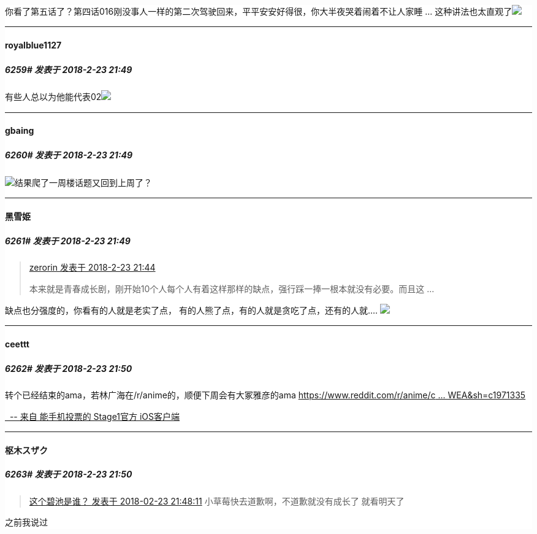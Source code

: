 你看了第五话了？第四话016刚没事人一样的第二次驾驶回来，平平安安好得很，你大半夜哭着闹着不让人家睡 ...</blockquote>
这种讲法也太直观了<img src="https://static.saraba1st.com/image/smiley/face2017/068.png" referrerpolicy="no-referrer">


*****

####  royalblue1127  
##### 6259#       发表于 2018-2-23 21:49


有些人总以为他能代表02<img src="https://static.saraba1st.com/image/smiley/face2017/037.png" referrerpolicy="no-referrer">


*****

####  gbaing  
##### 6260#       发表于 2018-2-23 21:49


<img src="https://static.saraba1st.com/image/smiley/face2017/037.png" referrerpolicy="no-referrer">结果爬了一周楼话题又回到上周了？


*****

####  黑雪姫  
##### 6261#       发表于 2018-2-23 21:49


<blockquote><a href="httphttps://bbs.saraba1st.com/2b/forum.php?mod=redirect&amp;goto=findpost&amp;pid=38646309&amp;ptid=1582524" target="_blank">zerorin 发表于 2018-2-23 21:44</a>

本来就是青春成长剧，刚开始10个人每个人有着这样那样的缺点，强行踩一捧一根本就没有必要。而且这 ...</blockquote>
缺点也分强度的，你看有的人就是老实了点， 有的人熊了点，有的人就是贪吃了点，还有的人就.... <img src="https://static.saraba1st.com/image/smiley/face2017/065.png" referrerpolicy="no-referrer">


*****

####  ceettt  
##### 6262#       发表于 2018-2-23 21:50


转个已经结束的ama，若林广海在/r/anime的，顺便下周会有大冢雅彦的ama
[https://www.reddit.com/r/anime/c ... WEA&amp;sh=c1971335](https://www.reddit.com/r/anime/comments/7zmqwi/i_am_hiromi_wakabayashi_a_creative_producer_of/?st=JDZZQWEA&amp;sh=c1971335)

[  -- 来自 能手机投票的 Stage1官方 iOS客户端](https://itunes.apple.com/fi/app/saraba1st/id1221237470?mt=8)


*****

####  枢木スザク  
##### 6263#       发表于 2018-2-23 21:50


<blockquote><a href="httphttps://bbs.saraba1st.com/2b/forum.php?mod=redirect&amp;goto=findpost&amp;pid=38646363&amp;ptid=1582524" target="_blank">这个碧池是谁？ 发表于 2018-02-23 21:48:11</a>
小草莓快去道歉啊，不道歉就没有成长了
就看明天了</blockquote>之前我说过
